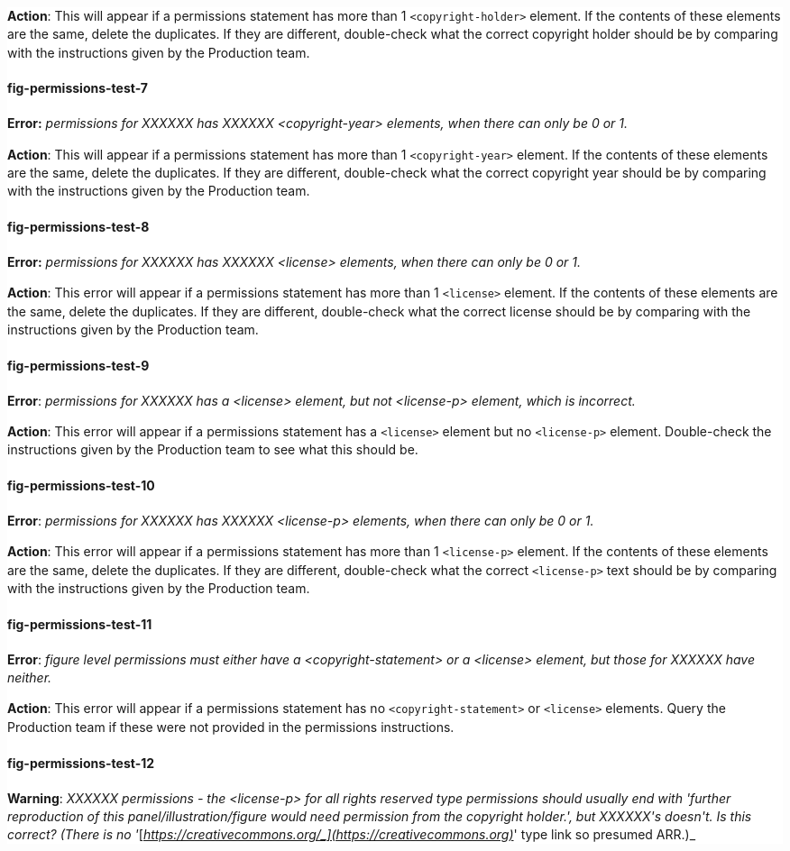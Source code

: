 **Action**: This will appear if a permissions statement has more than 1 `<copyright-holder>` element. If the contents of these elements are the same, delete the duplicates. If they are different, double-check what the correct copyright holder should be by comparing with the instructions given by the Production team.

#### fig-permissions-test-7

**Error:** _permissions for XXXXXX has XXXXXX \<copyright-year> elements, when there can only be 0 or 1._

**Action**: This will appear if a permissions statement has more than 1 `<copyright-year>` element. If the contents of these elements are the same, delete the duplicates. If they are different, double-check what the correct copyright year should be by comparing with the instructions given by the Production team.

#### fig-permissions-test-8

**Error:** _permissions for XXXXXX has XXXXXX \<license> elements, when there can only be 0 or 1._ 

**Action**: This error will appear if a permissions statement has more than 1 `<license>` element. If the contents of these elements are the same, delete the duplicates. If they are different, double-check what the correct license should be by comparing with the instructions given by the Production team.

#### fig-permissions-test-9

**Error**: _permissions for XXXXXX has a \<license> element, but not \<license-p> element, which is incorrect._

**Action**: This error will appear if a permissions statement has a `<license>` element but no `<license-p>` element. Double-check the instructions given by the Production team to see what this should be. 

#### fig-permissions-test-10

**Error**: _permissions for XXXXXX has XXXXXX \<license-p> elements, when there can only be 0 or 1._

**Action**: This error will appear if a permissions statement has more than 1 `<license-p>` element. If the contents of these elements are the same, delete the duplicates. If they are different, double-check what the correct `<license-p>` text should be by comparing with the instructions given by the Production team.

#### fig-permissions-test-11

**Error**: _figure level permissions must either have a \<copyright-statement> or a  \<license> element, but those for XXXXXX have neither._

**Action**: This error will appear if a permissions statement has no `<copyright-statement>` or `<license>` elements. Query the Production team if these were not provided in the permissions instructions. 

#### fig-permissions-test-12

**Warning**: _XXXXXX permissions - the \<license-p> for all rights reserved type permissions should usually end with 'further reproduction of this panel/illustration/figure would need permission from the copyright holder.', but XXXXXX's doesn't. Is this correct? (There is no '_[_https://creativecommons.org/_](https://creativecommons.org)_' type link so presumed ARR.)_
